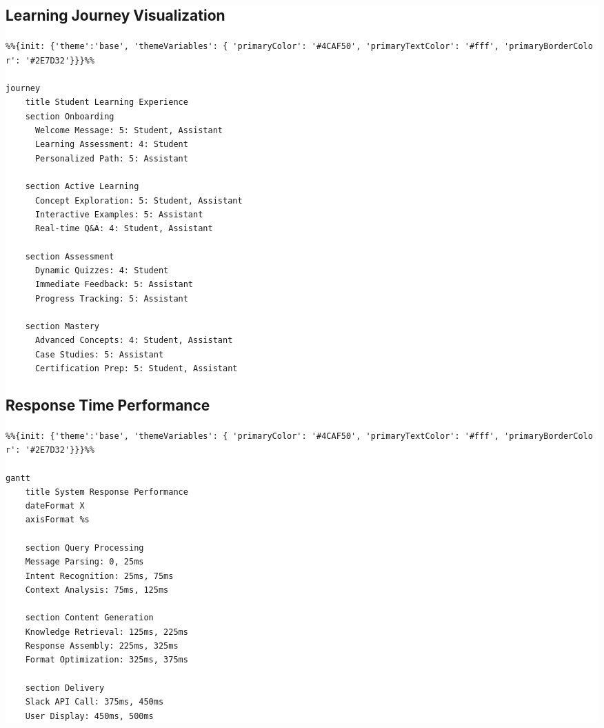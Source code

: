 ## Learning Journey Visualization

```mermaid
%%{init: {'theme':'base', 'themeVariables': { 'primaryColor': '#4CAF50', 'primaryTextColor': '#fff', 'primaryBorderColor': '#2E7D32'}}}%%

journey
    title Student Learning Experience
    section Onboarding
      Welcome Message: 5: Student, Assistant
      Learning Assessment: 4: Student
      Personalized Path: 5: Assistant
      
    section Active Learning
      Concept Exploration: 5: Student, Assistant
      Interactive Examples: 5: Assistant
      Real-time Q&A: 4: Student, Assistant
      
    section Assessment
      Dynamic Quizzes: 4: Student
      Immediate Feedback: 5: Assistant
      Progress Tracking: 5: Assistant
      
    section Mastery
      Advanced Concepts: 4: Student, Assistant
      Case Studies: 5: Assistant
      Certification Prep: 5: Student, Assistant
```

## Response Time Performance

```mermaid
%%{init: {'theme':'base', 'themeVariables': { 'primaryColor': '#4CAF50', 'primaryTextColor': '#fff', 'primaryBorderColor': '#2E7D32'}}}%%

gantt
    title System Response Performance
    dateFormat X
    axisFormat %s
    
    section Query Processing
    Message Parsing: 0, 25ms
    Intent Recognition: 25ms, 75ms
    Context Analysis: 75ms, 125ms
    
    section Content Generation
    Knowledge Retrieval: 125ms, 225ms
    Response Assembly: 225ms, 325ms
    Format Optimization: 325ms, 375ms
    
    section Delivery
    Slack API Call: 375ms, 450ms
    User Display: 450ms, 500ms
```
